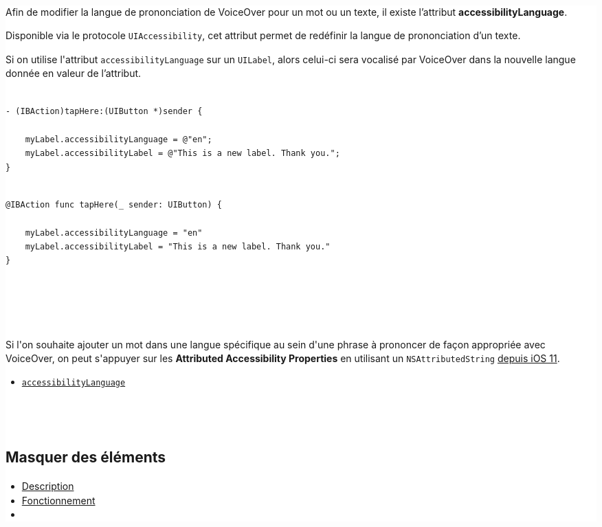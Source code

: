 Afin de modifier la langue de prononciation de <span lang="en">VoiceOver</span> pour un mot ou un texte, il existe l’attribut **accessibilityLanguage**.

Disponible via le protocole `UIAccessibility`, cet attribut permet de redéfinir la langue de prononciation d’un texte.

</div>
<div class="tab-pane" id="changeLang-Example" role="tabpanel">

Si on utilise l'attribut `accessibilityLanguage` sur un `UILabel`, alors celui-ci sera vocalisé par <span lang="en">VoiceOver</span> dans la nouvelle langue donnée en valeur de l’attribut.<br>

<div class="code-tab-pane">

<pre><code class="objectivec">
- (IBAction)tapHere:(UIButton *)sender {
    
    myLabel.accessibilityLanguage = @"en";
    myLabel.accessibilityLabel = @"This is a new label. Thank you.";
}
</code></pre>

<pre><code class="swift">
@IBAction func tapHere(_ sender: UIButton) {
        
    myLabel.accessibilityLanguage = "en"
    myLabel.accessibilityLabel = "This is a new label. Thank you."
}
</code></pre>

<pre><code class="swiftui">

</code></pre>

</div>

<br>

Si l'on souhaite ajouter un mot dans une langue spécifique au sein d'une phrase à prononcer de façon appropriée avec VoiceOver, on peut s'appuyer sur les **Attributed Accessibility Properties** en utilisant un `NSAttributedString` [depuis iOS&nbsp;11](https://a11y-guidelines.orange.com/fr/mobile/ios/wwdc/2017/215/#attributed-accessibility-properties-2607).
</div>
<div class="tab-pane" id="changeLang-Links" role="tabpanel">

- [`accessibilityLanguage`](https://developer.apple.com/documentation/objectivec/nsobject/1615192-accessibilitylanguage)
</div>
</div>
<br><br>

<a name="MaskElements"></a>
## Masquer des éléments  
<ul class="nav nav-tabs" role="tablist">
    <li class="nav-item" role="presentation">
        <a class="nav-link active"
           data-bs-toggle="tab" 
           href="#hideElts-Description" 
           role="tab" 
           aria-selected="true">Description</a>
    </li>
    <li class="nav-item" role="presentation">
        <a class="nav-link" 
           data-bs-toggle="tab" 
           href="#hideElts-Details" 
           role="tab" 
           aria-selected="false">Fonctionnement</a>
    </li>
    <li class="nav-item" role="presentation">